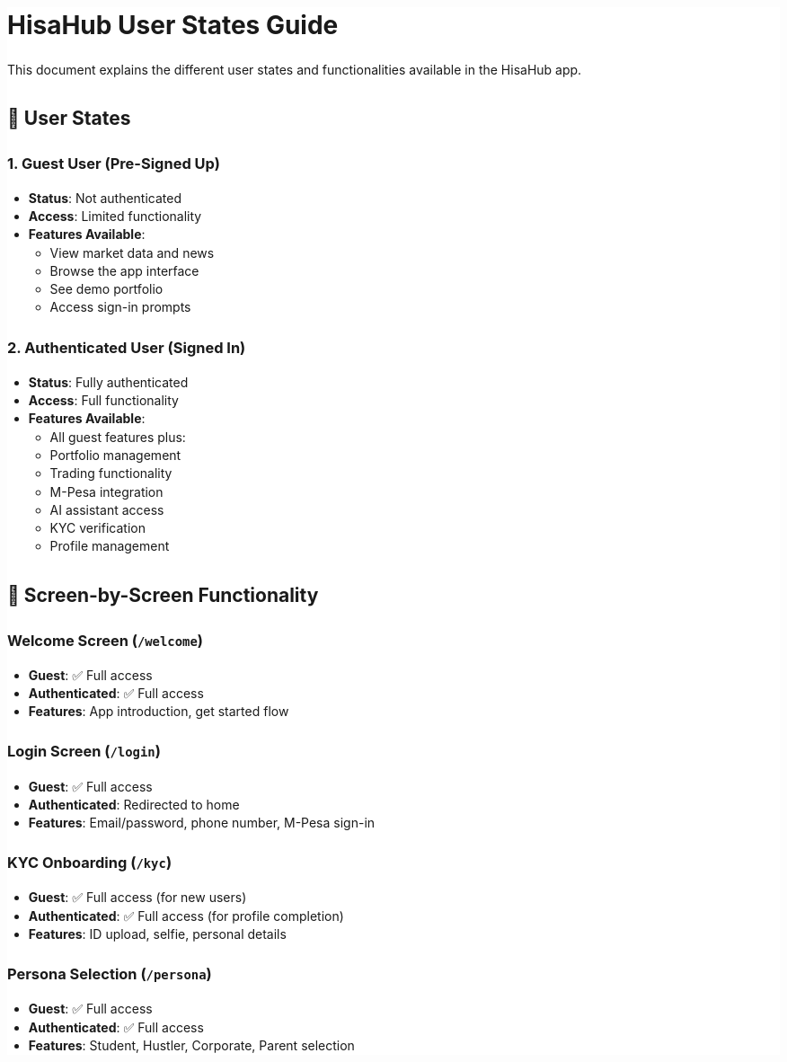 # HisaHub User States Guide

This document explains the different user states and functionalities available in the HisaHub app.

## 🔐 User States

### 1. **Guest User (Pre-Signed Up)**
- **Status**: Not authenticated
- **Access**: Limited functionality
- **Features Available**:
  - View market data and news
  - Browse the app interface
  - See demo portfolio
  - Access sign-in prompts

### 2. **Authenticated User (Signed In)**
- **Status**: Fully authenticated
- **Access**: Full functionality
- **Features Available**:
  - All guest features plus:
  - Portfolio management
  - Trading functionality
  - M-Pesa integration
  - AI assistant access
  - KYC verification
  - Profile management

## 📱 Screen-by-Screen Functionality

### **Welcome Screen** (`/welcome`)
- **Guest**: ✅ Full access
- **Authenticated**: ✅ Full access
- **Features**: App introduction, get started flow

### **Login Screen** (`/login`)
- **Guest**: ✅ Full access
- **Authenticated**: Redirected to home
- **Features**: Email/password, phone number, M-Pesa sign-in

### **KYC Onboarding** (`/kyc`)
- **Guest**: ✅ Full access (for new users)
- **Authenticated**: ✅ Full access (for profile completion)
- **Features**: ID upload, selfie, personal details

### **Persona Selection** (`/persona`)
- **Guest**: ✅ Full access
- **Authenticated**: ✅ Full access
- **Features**: Student, Hustler, Corporate, Parent selection
